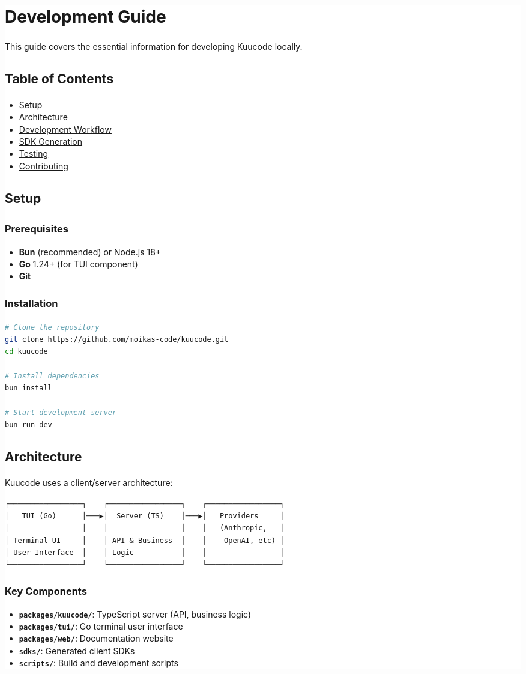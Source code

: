 # Development Guide

This guide covers the essential information for developing Kuucode locally.

## Table of Contents

- [Setup](#setup)
- [Architecture](#architecture)
- [Development Workflow](#development-workflow)
- [SDK Generation](#sdk-generation)
- [Testing](#testing)
- [Contributing](#contributing)

## Setup

### Prerequisites

- **Bun** (recommended) or Node.js 18+
- **Go** 1.24+ (for TUI component)
- **Git**

### Installation

```bash
# Clone the repository
git clone https://github.com/moikas-code/kuucode.git
cd kuucode

# Install dependencies
bun install

# Start development server
bun run dev
```

## Architecture

Kuucode uses a client/server architecture:

```
┌─────────────────┐    ┌─────────────────┐    ┌─────────────────┐
│   TUI (Go)      │───▶│  Server (TS)    │───▶│   Providers     │
│                 │    │                 │    │   (Anthropic,   │
│ Terminal UI     │    │ API & Business  │    │    OpenAI, etc) │
│ User Interface  │    │ Logic           │    │                 │
└─────────────────┘    └─────────────────┘    └─────────────────┘
```

### Key Components

- **`packages/kuucode/`**: TypeScript server (API, business logic)
- **`packages/tui/`**: Go terminal user interface
- **`packages/web/`**: Documentation website
- **`sdks/`**: Generated client SDKs
- **`scripts/`**: Build and development scripts
